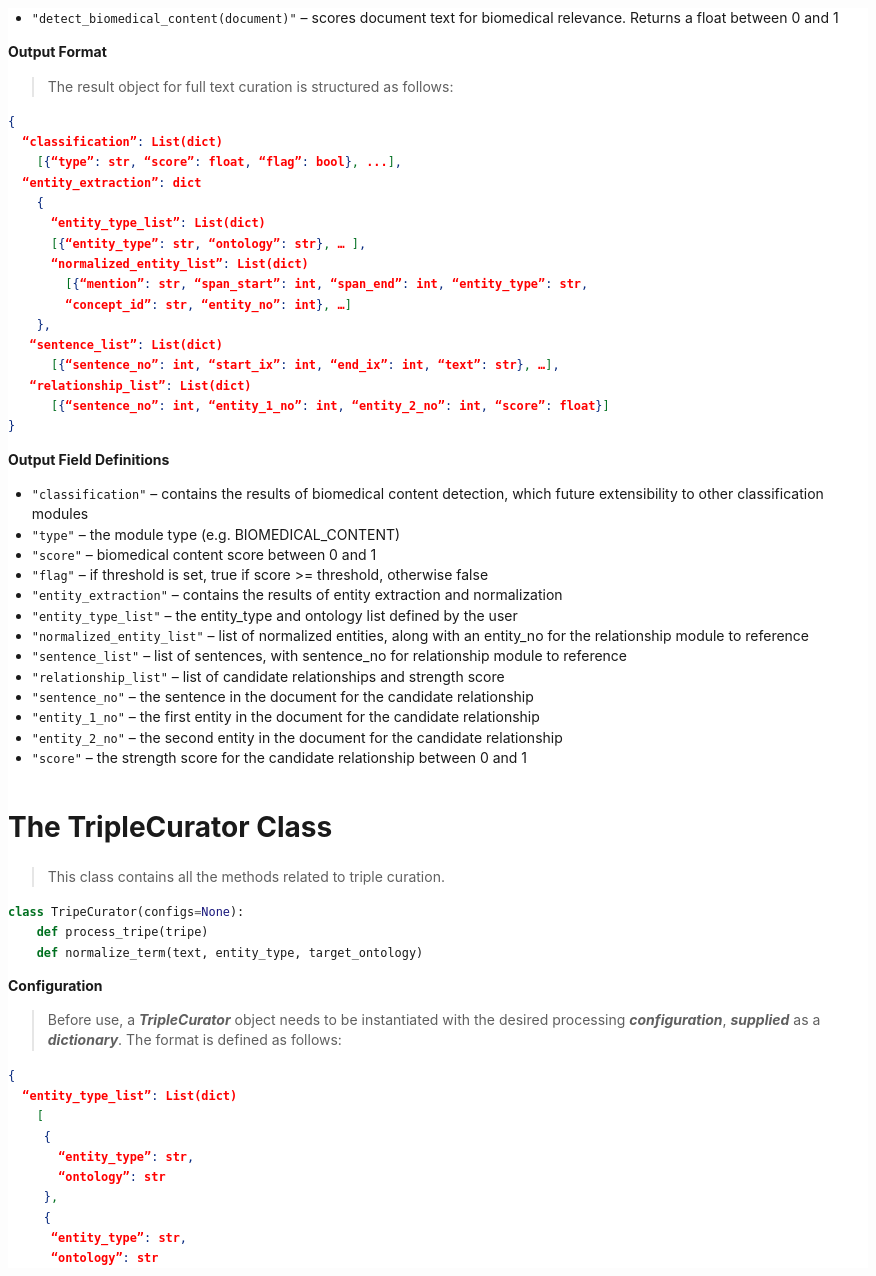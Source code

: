 - `"detect_biomedical_content(document)"` – scores document text for biomedical relevance. Returns a float between 0 and 1

**Output Format**
> The result object for full text curation is structured as follows:
    
````json
{
  “classification”: List(dict)
    [{“type”: str, “score”: float, “flag”: bool}, ...],
  “entity_extraction”: dict
    {
      “entity_type_list”: List(dict)
      [{“entity_type”: str, “ontology”: str}, … ],
      “normalized_entity_list”: List(dict)
        [{“mention”: str, “span_start”: int, “span_end”: int, “entity_type”: str,
        “concept_id”: str, “entity_no”: int}, …]
    },
   “sentence_list”: List(dict)
      [{“sentence_no”: int, “start_ix”: int, “end_ix”: int, “text”: str}, …],
   “relationship_list”: List(dict)
      [{“sentence_no”: int, “entity_1_no”: int, “entity_2_no”: int, “score”: float}]
}
````
**Output Field Definitions**
- `"classification"` – contains the results of biomedical content detection, which future extensibility to other classification modules
- `"type"` – the module type (e.g. BIOMEDICAL_CONTENT)
- `"score"` – biomedical content score between 0 and 1
- `"flag"` – if threshold is set, true if score >= threshold, otherwise false
- `"entity_extraction"` – contains the results of entity extraction and normalization
- `"entity_type_list"` – the entity_type and ontology list defined by the user
- `"normalized_entity_list"` – list of normalized entities, along with an entity_no for the relationship module to reference
- `"sentence_list"` – list of sentences, with sentence_no for relationship module to reference
- `"relationship_list"` – list of candidate relationships and strength score
- `"sentence_no"` – the sentence in the document for the candidate relationship
- `"entity_1_no"` – the first entity in the document for the candidate relationship
- `"entity_2_no"` – the second entity in the document for the candidate relationship
- `"score"` – the strength score for the candidate relationship between 0 and 1



# The TripleCurator Class
> This class contains all the methods related to triple curation.
    
````python
class TripeCurator(configs=None):
    def process_tripe(tripe)
    def normalize_term(text, entity_type, target_ontology)
````

**Configuration**
> Before use, a ***TripleCurator*** object needs to be instantiated with the desired processing
> ***configuration***, ***supplied*** as a ***dictionary***. The format is defined as follows:
`````json
{
  “entity_type_list”: List(dict)
    [
     {
       “entity_type”: str,
       “ontology”: str
     },
     {
      “entity_type”: str,
      “ontology”: str
`````